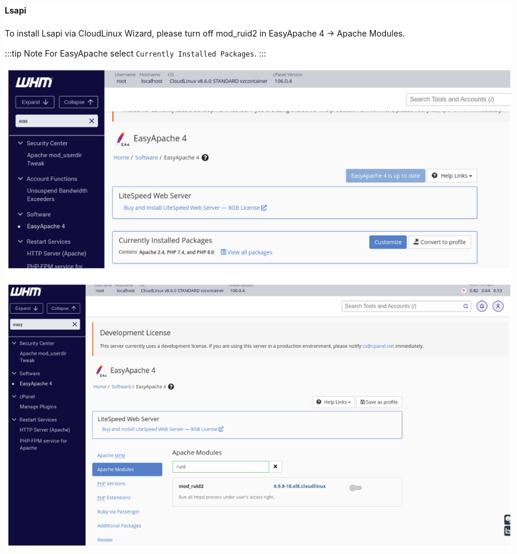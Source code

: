 #### Lsapi 

To install Lsapi via CloudLinux Wizard, please turn off mod_ruid2 in EasyApache 4 -> Apache Modules.

:::tip Note
For EasyApache select `Currently Installed Packages`.
:::

![](/images/LsapiVZ1.png)

![](/images/LsapiVZ2.png)
